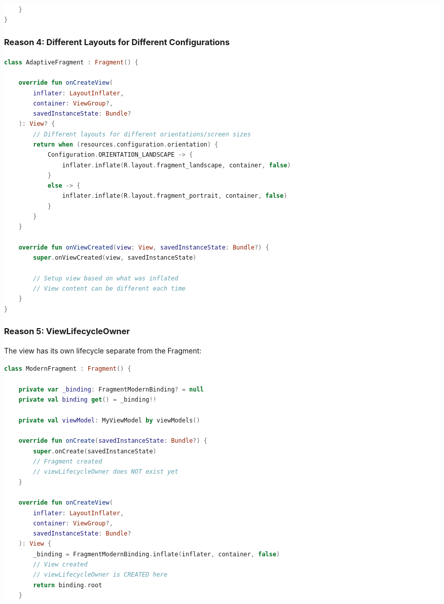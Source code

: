 ```kotlin
    }
}
```

### Reason 4: Different Layouts for Different Configurations

```kotlin
class AdaptiveFragment : Fragment() {

    override fun onCreateView(
        inflater: LayoutInflater,
        container: ViewGroup?,
        savedInstanceState: Bundle?
    ): View? {
        // Different layouts for different orientations/screen sizes
        return when (resources.configuration.orientation) {
            Configuration.ORIENTATION_LANDSCAPE -> {
                inflater.inflate(R.layout.fragment_landscape, container, false)
            }
            else -> {
                inflater.inflate(R.layout.fragment_portrait, container, false)
            }
        }
    }

    override fun onViewCreated(view: View, savedInstanceState: Bundle?) {
        super.onViewCreated(view, savedInstanceState)

        // Setup view based on what was inflated
        // View content can be different each time
    }
}
```

### Reason 5: ViewLifecycleOwner

The view has its own lifecycle separate from the Fragment:

```kotlin
class ModernFragment : Fragment() {

    private var _binding: FragmentModernBinding? = null
    private val binding get() = _binding!!

    private val viewModel: MyViewModel by viewModels()

    override fun onCreate(savedInstanceState: Bundle?) {
        super.onCreate(savedInstanceState)
        // Fragment created
        // viewLifecycleOwner does NOT exist yet
    }

    override fun onCreateView(
        inflater: LayoutInflater,
        container: ViewGroup?,
        savedInstanceState: Bundle?
    ): View {
        _binding = FragmentModernBinding.inflate(inflater, container, false)
        // View created
        // viewLifecycleOwner is CREATED here
        return binding.root
    }

```